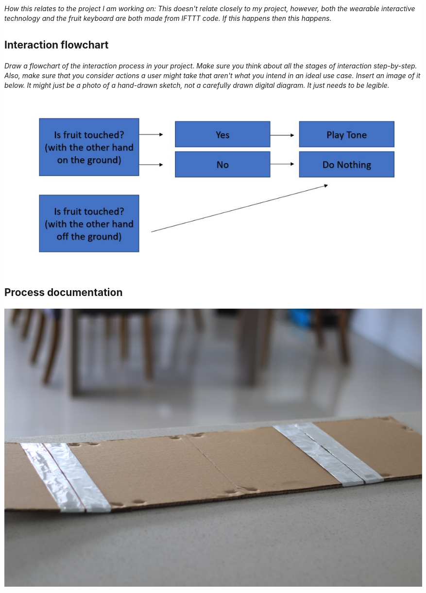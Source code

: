 *How this relates to the project I am working on: This doesn't relate closely to my project, however, both the wearable interactive technology and the fruit keyboard are both made from IFTTT code. If this happens then this happens.*


## Interaction flowchart ##
*Draw a flowchart of the interaction process in your project. Make sure you think about all the stages of interaction step-by-step. Also, make sure that you consider actions a user might take that aren't what you intend in an ideal use case. Insert an image of it below. It might just be a photo of a hand-drawn sketch, not a carefully drawn digital diagram. It just needs to be legible.*

![Image](interactive.JPG)

## Process documentation

![Image](IMG_5075.JPG)
